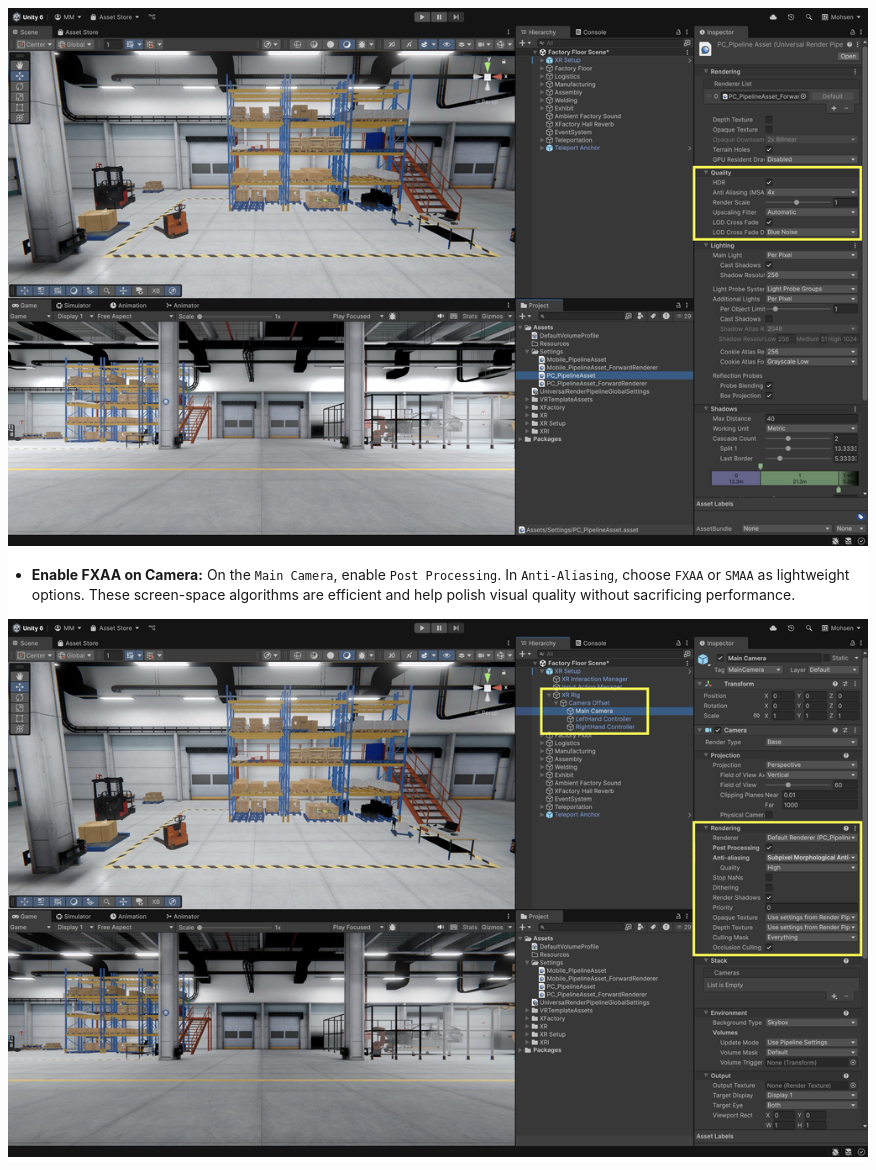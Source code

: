 ![22](/Figures/D2/22.jpg)

- **Enable FXAA on Camera:** On the `Main Camera`, enable `Post Processing`. In `Anti-Aliasing`, choose `FXAA` or `SMAA` as lightweight options. These screen-space algorithms are efficient and help polish visual quality without sacrificing performance.

![23](/Figures/D2/23.jpg)
